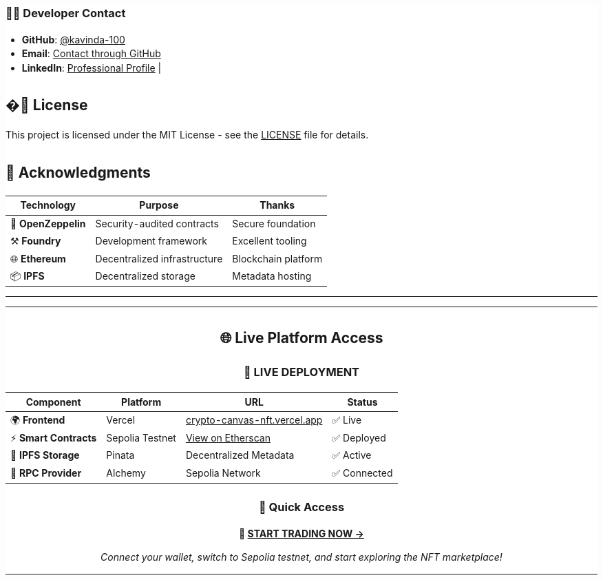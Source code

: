 ### 👨‍💻 Developer Contact

- **GitHub**: [@kavinda-100](https://github.com/kavinda-100)
- **Email**: [Contact through GitHub](https://github.com/kavinda-100)
- **LinkedIn**: [Professional Profile](https://linkedin.com/in/kavinda-100) |

## �📄 License

This project is licensed under the MIT License - see the [LICENSE](./LICENSE) file for details.

## 🙏 Acknowledgments

| Technology          | Purpose                      | Thanks              |
| ------------------- | ---------------------------- | ------------------- |
| 🔗 **OpenZeppelin** | Security-audited contracts   | Secure foundation   |
| ⚒️ **Foundry**      | Development framework        | Excellent tooling   |
| 🌐 **Ethereum**     | Decentralized infrastructure | Blockchain platform |
| 📦 **IPFS**         | Decentralized storage        | Metadata hosting    |

---

<div align="center">
  
---

## 🌐 Live Platform Access

<div align="center">
  
  ### 🚀 **LIVE DEPLOYMENT**
  
  | Component | Platform | URL | Status |
  |-----------|----------|-----|--------|
  | 🌍 **Frontend** | Vercel | [crypto-canvas-nft.vercel.app](https://crypto-canvas-nft.vercel.app/) | ✅ Live |
  | ⚡ **Smart Contracts** | Sepolia Testnet | [View on Etherscan](https://sepolia.etherscan.io/) | ✅ Deployed |
  | 📁 **IPFS Storage** | Pinata | Decentralized Metadata | ✅ Active |
  | 🔗 **RPC Provider** | Alchemy | Sepolia Network | ✅ Connected |
  
  ### 🎯 **Quick Access**
  
  **🌟 [START TRADING NOW →](https://crypto-canvas-nft.vercel.app/)**
  
  *Connect your wallet, switch to Sepolia testnet, and start exploring the NFT marketplace!*
  
</div>

---
